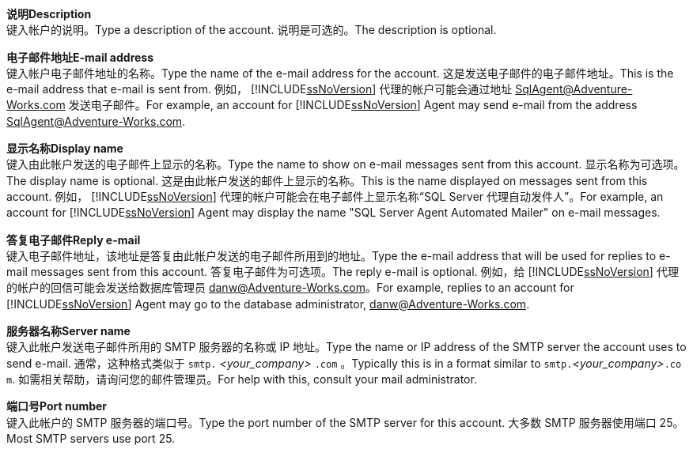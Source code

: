  <span data-ttu-id="72737-150">**说明**</span><span class="sxs-lookup"><span data-stu-id="72737-150">**Description**</span></span>  
 <span data-ttu-id="72737-151">键入帐户的说明。</span><span class="sxs-lookup"><span data-stu-id="72737-151">Type a description of the account.</span></span> <span data-ttu-id="72737-152">说明是可选的。</span><span class="sxs-lookup"><span data-stu-id="72737-152">The description is optional.</span></span>  
  
 <span data-ttu-id="72737-153">**电子邮件地址**</span><span class="sxs-lookup"><span data-stu-id="72737-153">**E-mail address**</span></span>  
 <span data-ttu-id="72737-154">键入帐户电子邮件地址的名称。</span><span class="sxs-lookup"><span data-stu-id="72737-154">Type the name of the e-mail address for the account.</span></span> <span data-ttu-id="72737-155">这是发送电子邮件的电子邮件地址。</span><span class="sxs-lookup"><span data-stu-id="72737-155">This is the e-mail address that e-mail is sent from.</span></span> <span data-ttu-id="72737-156">例如， [!INCLUDE[ssNoVersion](../../includes/ssnoversion-md.md)] 代理的帐户可能会通过地址 SqlAgent@Adventure-Works.com 发送电子邮件。</span><span class="sxs-lookup"><span data-stu-id="72737-156">For example, an account for [!INCLUDE[ssNoVersion](../../includes/ssnoversion-md.md)] Agent may send e-mail from the address SqlAgent@Adventure-Works.com.</span></span>  
  
 <span data-ttu-id="72737-157">**显示名称**</span><span class="sxs-lookup"><span data-stu-id="72737-157">**Display name**</span></span>  
 <span data-ttu-id="72737-158">键入由此帐户发送的电子邮件上显示的名称。</span><span class="sxs-lookup"><span data-stu-id="72737-158">Type the name to show on e-mail messages sent from this account.</span></span> <span data-ttu-id="72737-159">显示名称为可选项。</span><span class="sxs-lookup"><span data-stu-id="72737-159">The display name is optional.</span></span> <span data-ttu-id="72737-160">这是由此帐户发送的邮件上显示的名称。</span><span class="sxs-lookup"><span data-stu-id="72737-160">This is the name displayed on messages sent from this account.</span></span> <span data-ttu-id="72737-161">例如， [!INCLUDE[ssNoVersion](../../includes/ssnoversion-md.md)] 代理的帐户可能会在电子邮件上显示名称“SQL Server 代理自动发件人”。</span><span class="sxs-lookup"><span data-stu-id="72737-161">For example, an account for [!INCLUDE[ssNoVersion](../../includes/ssnoversion-md.md)] Agent may display the name "SQL Server Agent Automated Mailer" on e-mail messages.</span></span>  
  
 <span data-ttu-id="72737-162">**答复电子邮件**</span><span class="sxs-lookup"><span data-stu-id="72737-162">**Reply e-mail**</span></span>  
 <span data-ttu-id="72737-163">键入电子邮件地址，该地址是答复由此帐户发送的电子邮件所用到的地址。</span><span class="sxs-lookup"><span data-stu-id="72737-163">Type the e-mail address that will be used for replies to e-mail messages sent from this account.</span></span> <span data-ttu-id="72737-164">答复电子邮件为可选项。</span><span class="sxs-lookup"><span data-stu-id="72737-164">The reply e-mail is optional.</span></span> <span data-ttu-id="72737-165">例如，给 [!INCLUDE[ssNoVersion](../../includes/ssnoversion-md.md)] 代理的帐户的回信可能会发送给数据库管理员 danw@Adventure-Works.com。</span><span class="sxs-lookup"><span data-stu-id="72737-165">For example, replies to an account for [!INCLUDE[ssNoVersion](../../includes/ssnoversion-md.md)] Agent may go to the database administrator, danw@Adventure-Works.com.</span></span>  
  
 <span data-ttu-id="72737-166">**服务器名称**</span><span class="sxs-lookup"><span data-stu-id="72737-166">**Server name**</span></span>  
 <span data-ttu-id="72737-167">键入此帐户发送电子邮件所用的 SMTP 服务器的名称或 IP 地址。</span><span class="sxs-lookup"><span data-stu-id="72737-167">Type the name or IP address of the SMTP server the account uses to send e-mail.</span></span> <span data-ttu-id="72737-168">通常，这种格式类似于 `smtp.` *<your_company>* `.com` 。</span><span class="sxs-lookup"><span data-stu-id="72737-168">Typically this is in a format similar to `smtp.`*<your_company>*`.com`.</span></span> <span data-ttu-id="72737-169">如需相关帮助，请询问您的邮件管理员。</span><span class="sxs-lookup"><span data-stu-id="72737-169">For help with this, consult your mail administrator.</span></span>  
  
 <span data-ttu-id="72737-170">**端口号**</span><span class="sxs-lookup"><span data-stu-id="72737-170">**Port number**</span></span>  
 <span data-ttu-id="72737-171">键入此帐户的 SMTP 服务器的端口号。</span><span class="sxs-lookup"><span data-stu-id="72737-171">Type the port number of the SMTP server for this account.</span></span> <span data-ttu-id="72737-172">大多数 SMTP 服务器使用端口 25。</span><span class="sxs-lookup"><span data-stu-id="72737-172">Most SMTP servers use port 25.</span></span>  
  